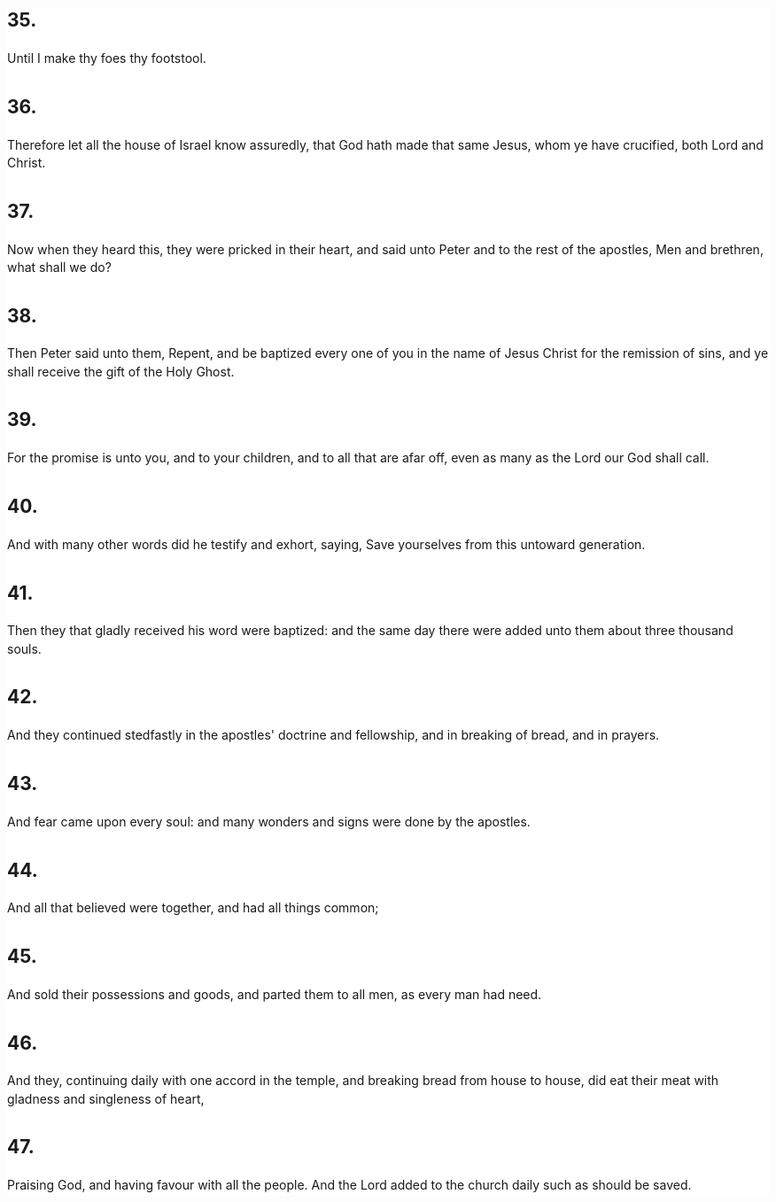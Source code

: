 ## 35.
Until I make thy foes thy footstool.
## 36.
Therefore let all the house of Israel know assuredly, that God hath made that same Jesus, whom ye have crucified, both Lord and Christ.
## 37.
Now when they heard this, they were pricked in their heart, and said unto Peter and to the rest of the apostles, Men and brethren, what shall we do?
## 38.
Then Peter said unto them, Repent, and be baptized every one of you in the name of Jesus Christ for the remission of sins, and ye shall receive the gift of the Holy Ghost.
## 39.
For the promise is unto you, and to your children, and to all that are afar off, even as many as the Lord our God shall call.
## 40.
And with many other words did he testify and exhort, saying, Save yourselves from this untoward generation.
## 41.
Then they that gladly received his word were baptized: and the same day there were added unto them about three thousand souls.
## 42.
And they continued stedfastly in the apostles' doctrine and fellowship, and in breaking of bread, and in prayers.
## 43.
And fear came upon every soul: and many wonders and signs were done by the apostles.
## 44.
And all that believed were together, and had all things common;
## 45.
And sold their possessions and goods, and parted them to all men, as every man had need.
## 46.
And they, continuing daily with one accord in the temple, and breaking bread from house to house, did eat their meat with gladness and singleness of heart,
## 47.
Praising God, and having favour with all the people. And the Lord added to the church daily such as should be saved.
